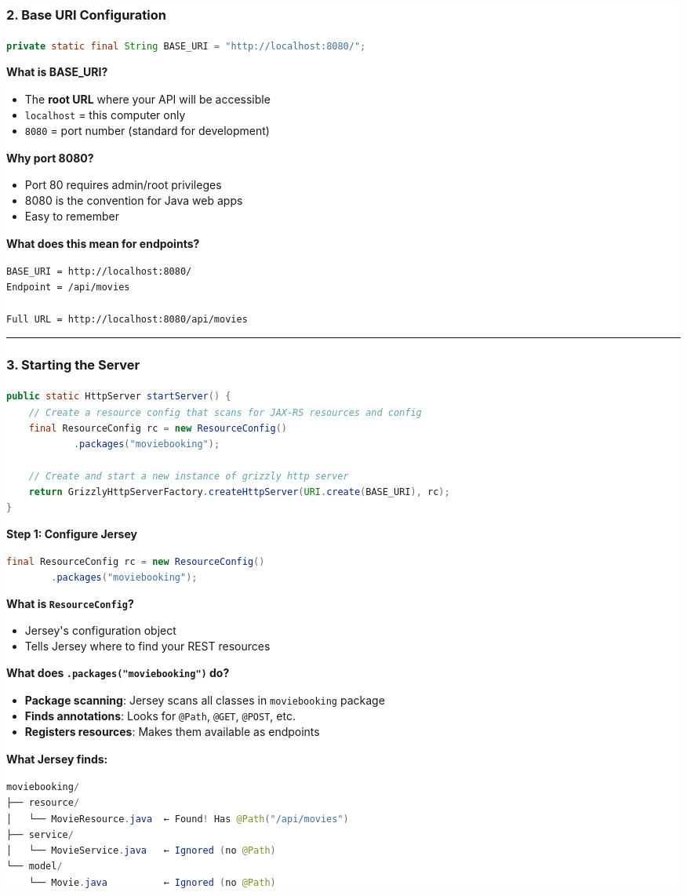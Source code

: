 
### **2. Base URI Configuration**

```java
private static final String BASE_URI = "http://localhost:8080/";
```

**What is BASE_URI?**
- The **root URL** where your API will be accessible
- `localhost` = this computer only
- `8080` = port number (standard for development)

**Why port 8080?**
- Port 80 requires admin/root privileges
- 8080 is the convention for Java web apps
- Easy to remember

**What does this mean for endpoints?**
```
BASE_URI = http://localhost:8080/
Endpoint = /api/movies

Full URL = http://localhost:8080/api/movies
```

---

### **3. Starting the Server**

```java
public static HttpServer startServer() {
    // Create a resource config that scans for JAX-RS resources and config
    final ResourceConfig rc = new ResourceConfig()
            .packages("moviebooking");

    // Create and start a new instance of grizzly http server
    return GrizzlyHttpServerFactory.createHttpServer(URI.create(BASE_URI), rc);
}
```

**Step 1: Configure Jersey**
```java
final ResourceConfig rc = new ResourceConfig()
        .packages("moviebooking");
```

**What is `ResourceConfig`?**
- Jersey's configuration object
- Tells Jersey where to find your REST resources

**What does `.packages("moviebooking")` do?**
- **Package scanning**: Jersey scans all classes in `moviebooking` package
- **Finds annotations**: Looks for `@Path`, `@GET`, `@POST`, etc.
- **Registers resources**: Makes them available as endpoints

**What Jersey finds:**
```java
moviebooking/
├── resource/
│   └── MovieResource.java  ← Found! Has @Path("/api/movies")
├── service/
│   └── MovieService.java   ← Ignored (no @Path)
└── model/
    └── Movie.java          ← Ignored (no @Path)
```
